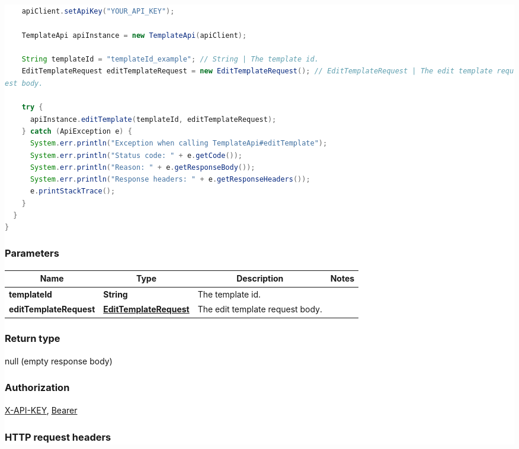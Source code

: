 ```java
    apiClient.setApiKey("YOUR_API_KEY");

    TemplateApi apiInstance = new TemplateApi(apiClient);

    String templateId = "templateId_example"; // String | The template id.
    EditTemplateRequest editTemplateRequest = new EditTemplateRequest(); // EditTemplateRequest | The edit template request body.
    
    try {
      apiInstance.editTemplate(templateId, editTemplateRequest);
    } catch (ApiException e) {
      System.err.println("Exception when calling TemplateApi#editTemplate");
      System.err.println("Status code: " + e.getCode());
      System.err.println("Reason: " + e.getResponseBody());
      System.err.println("Response headers: " + e.getResponseHeaders());
      e.printStackTrace();
    }
  }
}
```

### Parameters

| Name | Type | Description  | Notes |
|------------- | ------------- | ------------- | -------------|
| **templateId** | **String**| The template id. | |
| **editTemplateRequest** | [**EditTemplateRequest**](EditTemplateRequest.md)| The edit template request body. | |

### Return type

null (empty response body)

### Authorization

[X-API-KEY](../README.md#X-API-KEY), [Bearer](../README.md#Bearer)

### HTTP request headers
